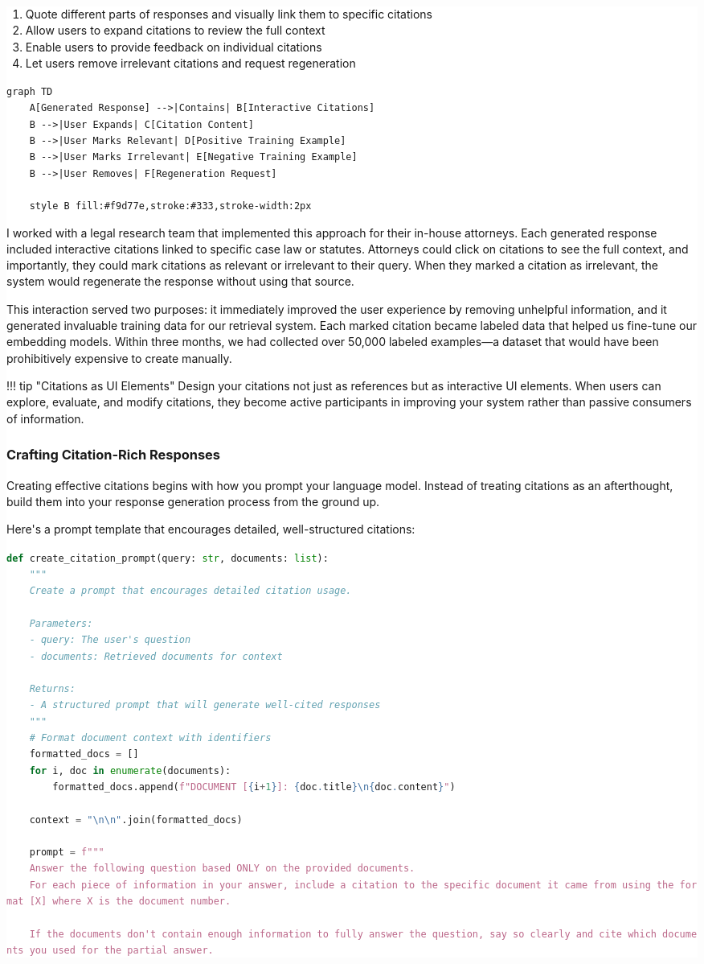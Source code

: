 1. Quote different parts of responses and visually link them to specific citations
1. Allow users to expand citations to review the full context
1. Enable users to provide feedback on individual citations
1. Let users remove irrelevant citations and request regeneration

```mermaid
graph TD
    A[Generated Response] -->|Contains| B[Interactive Citations]
    B -->|User Expands| C[Citation Content]
    B -->|User Marks Relevant| D[Positive Training Example]
    B -->|User Marks Irrelevant| E[Negative Training Example]
    B -->|User Removes| F[Regeneration Request]

    style B fill:#f9d77e,stroke:#333,stroke-width:2px
```

I worked with a legal research team that implemented this approach for their in-house attorneys. Each generated response included interactive citations linked to specific case law or statutes. Attorneys could click on citations to see the full context, and importantly, they could mark citations as relevant or irrelevant to their query. When they marked a citation as irrelevant, the system would regenerate the response without using that source.

This interaction served two purposes: it immediately improved the user experience by removing unhelpful information, and it generated invaluable training data for our retrieval system. Each marked citation became labeled data that helped us fine-tune our embedding models. Within three months, we had collected over 50,000 labeled examples—a dataset that would have been prohibitively expensive to create manually.

!!! tip "Citations as UI Elements"
Design your citations not just as references but as interactive UI elements. When users can explore, evaluate, and modify citations, they become active participants in improving your system rather than passive consumers of information.

### Crafting Citation-Rich Responses

Creating effective citations begins with how you prompt your language model. Instead of treating citations as an afterthought, build them into your response generation process from the ground up.

Here's a prompt template that encourages detailed, well-structured citations:

```python
def create_citation_prompt(query: str, documents: list):
    """
    Create a prompt that encourages detailed citation usage.

    Parameters:
    - query: The user's question
    - documents: Retrieved documents for context

    Returns:
    - A structured prompt that will generate well-cited responses
    """
    # Format document context with identifiers
    formatted_docs = []
    for i, doc in enumerate(documents):
        formatted_docs.append(f"DOCUMENT [{i+1}]: {doc.title}\n{doc.content}")

    context = "\n\n".join(formatted_docs)

    prompt = f"""
    Answer the following question based ONLY on the provided documents.
    For each piece of information in your answer, include a citation to the specific document it came from using the format [X] where X is the document number.

    If the documents don't contain enough information to fully answer the question, say so clearly and cite which documents you used for the partial answer.

```